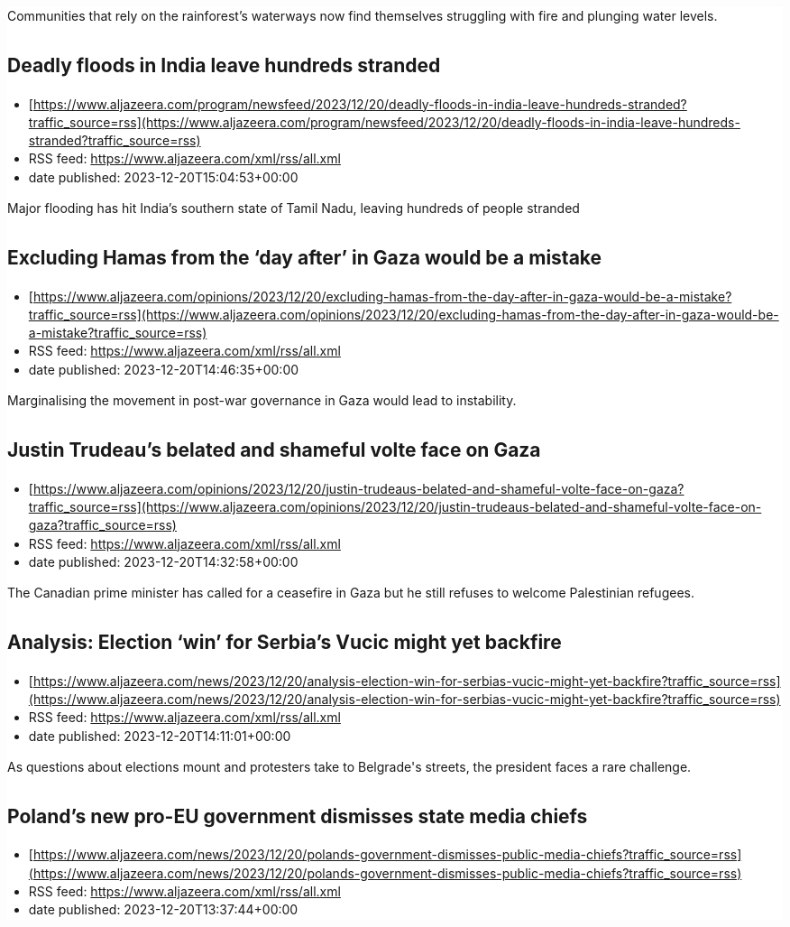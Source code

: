 Communities that rely on the rainforest’s waterways now find themselves struggling with fire and plunging water levels.

## Deadly floods in India leave hundreds stranded
 - [https://www.aljazeera.com/program/newsfeed/2023/12/20/deadly-floods-in-india-leave-hundreds-stranded?traffic_source=rss](https://www.aljazeera.com/program/newsfeed/2023/12/20/deadly-floods-in-india-leave-hundreds-stranded?traffic_source=rss)
 - RSS feed: https://www.aljazeera.com/xml/rss/all.xml
 - date published: 2023-12-20T15:04:53+00:00

Major flooding has hit India’s southern state of Tamil Nadu, leaving hundreds of people stranded

## Excluding Hamas from the ‘day after’ in Gaza would be a mistake
 - [https://www.aljazeera.com/opinions/2023/12/20/excluding-hamas-from-the-day-after-in-gaza-would-be-a-mistake?traffic_source=rss](https://www.aljazeera.com/opinions/2023/12/20/excluding-hamas-from-the-day-after-in-gaza-would-be-a-mistake?traffic_source=rss)
 - RSS feed: https://www.aljazeera.com/xml/rss/all.xml
 - date published: 2023-12-20T14:46:35+00:00

Marginalising the movement in post-war governance in Gaza would lead to instability.

## Justin Trudeau’s belated and shameful volte face on Gaza
 - [https://www.aljazeera.com/opinions/2023/12/20/justin-trudeaus-belated-and-shameful-volte-face-on-gaza?traffic_source=rss](https://www.aljazeera.com/opinions/2023/12/20/justin-trudeaus-belated-and-shameful-volte-face-on-gaza?traffic_source=rss)
 - RSS feed: https://www.aljazeera.com/xml/rss/all.xml
 - date published: 2023-12-20T14:32:58+00:00

The Canadian prime minister has called for a ceasefire in Gaza but he still refuses to welcome Palestinian refugees.

## Analysis: Election ‘win’ for Serbia’s Vucic might yet backfire
 - [https://www.aljazeera.com/news/2023/12/20/analysis-election-win-for-serbias-vucic-might-yet-backfire?traffic_source=rss](https://www.aljazeera.com/news/2023/12/20/analysis-election-win-for-serbias-vucic-might-yet-backfire?traffic_source=rss)
 - RSS feed: https://www.aljazeera.com/xml/rss/all.xml
 - date published: 2023-12-20T14:11:01+00:00

As questions about elections mount and protesters take to Belgrade&#039;s streets, the president faces a rare challenge.

## Poland’s new pro-EU government dismisses state media chiefs
 - [https://www.aljazeera.com/news/2023/12/20/polands-government-dismisses-public-media-chiefs?traffic_source=rss](https://www.aljazeera.com/news/2023/12/20/polands-government-dismisses-public-media-chiefs?traffic_source=rss)
 - RSS feed: https://www.aljazeera.com/xml/rss/all.xml
 - date published: 2023-12-20T13:37:44+00:00
